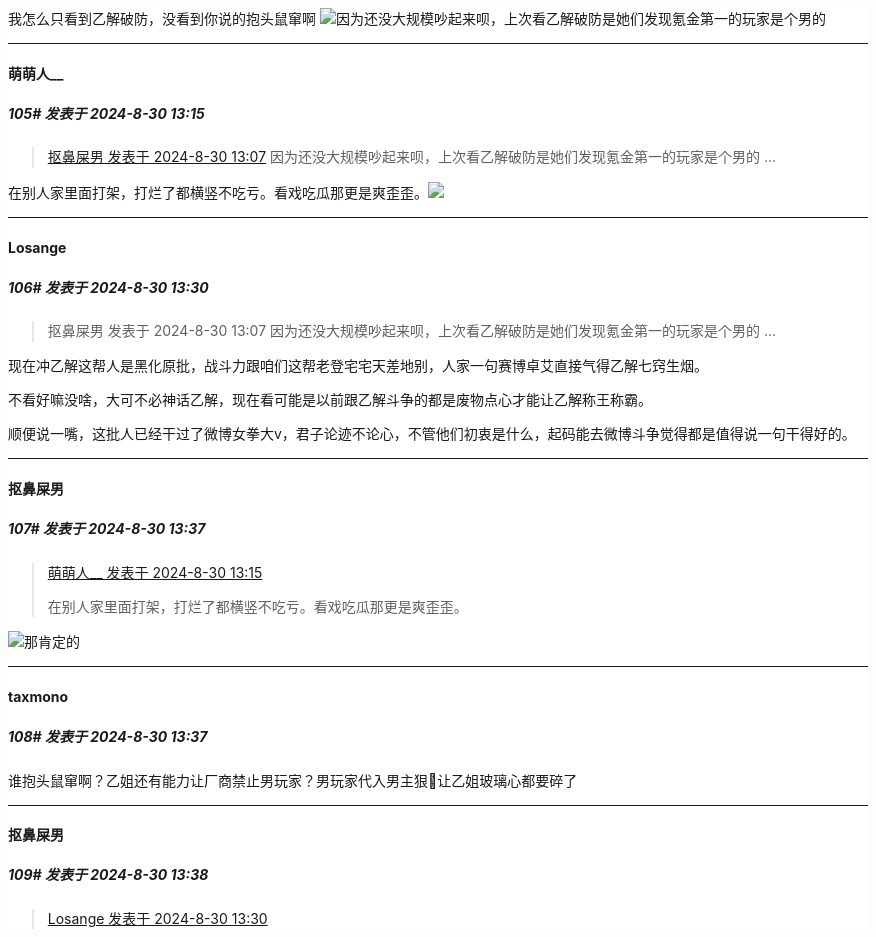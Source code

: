 我怎么只看到乙解破防，没看到你说的抱头鼠窜啊</blockquote>
<img src="https://static.saraba1st.com/image/smiley/face2017/068.png" referrerpolicy="no-referrer">因为还没大规模吵起来呗，上次看乙解破防是她们发现氪金第一的玩家是个男的


*****

####  萌萌人__  
##### 105#       发表于 2024-8-30 13:15

<blockquote><a href="httphttps://bbs.saraba1st.com/2b/forum.php?mod=redirect&amp;goto=findpost&amp;pid=66063576&amp;ptid=2197147" target="_blank">抠鼻屎男 发表于 2024-8-30 13:07</a>
因为还没大规模吵起来呗，上次看乙解破防是她们发现氪金第一的玩家是个男的 ...</blockquote>
在别人家里面打架，打烂了都横竖不吃亏。看戏吃瓜那更是爽歪歪。<img src="https://static.saraba1st.com/image/smiley/face2017/067.png" referrerpolicy="no-referrer">


*****

####  Losange  
##### 106#       发表于 2024-8-30 13:30

<blockquote>抠鼻屎男 发表于 2024-8-30 13:07
因为还没大规模吵起来呗，上次看乙解破防是她们发现氪金第一的玩家是个男的 ...</blockquote>
现在冲乙解这帮人是黑化原批，战斗力跟咱们这帮老登宅宅天差地别，人家一句赛博卓艾直接气得乙解七窍生烟。

不看好嘛没啥，大可不必神话乙解，现在看可能是以前跟乙解斗争的都是废物点心才能让乙解称王称霸。

顺便说一嘴，这批人已经干过了微博女拳大v，君子论迹不论心，不管他们初衷是什么，起码能去微博斗争觉得都是值得说一句干得好的。


*****

####  抠鼻屎男  
##### 107#       发表于 2024-8-30 13:37

<blockquote><a href="httphttps://bbs.saraba1st.com/2b/forum.php?mod=redirect&amp;goto=findpost&amp;pid=66063632&amp;ptid=2197147" target="_blank">萌萌人__ 发表于 2024-8-30 13:15</a>

在别人家里面打架，打烂了都横竖不吃亏。看戏吃瓜那更是爽歪歪。</blockquote>
<img src="https://static.saraba1st.com/image/smiley/face2017/067.png" referrerpolicy="no-referrer">那肯定的

*****

####  taxmono  
##### 108#       发表于 2024-8-30 13:37

谁抱头鼠窜啊？乙姐还有能力让厂商禁止男玩家？男玩家代入男主狠🌿让乙姐玻璃心都要碎了

*****

####  抠鼻屎男  
##### 109#       发表于 2024-8-30 13:38

<blockquote><a href="httphttps://bbs.saraba1st.com/2b/forum.php?mod=redirect&amp;goto=findpost&amp;pid=66063764&amp;ptid=2197147" target="_blank">Losange 发表于 2024-8-30 13:30</a>
